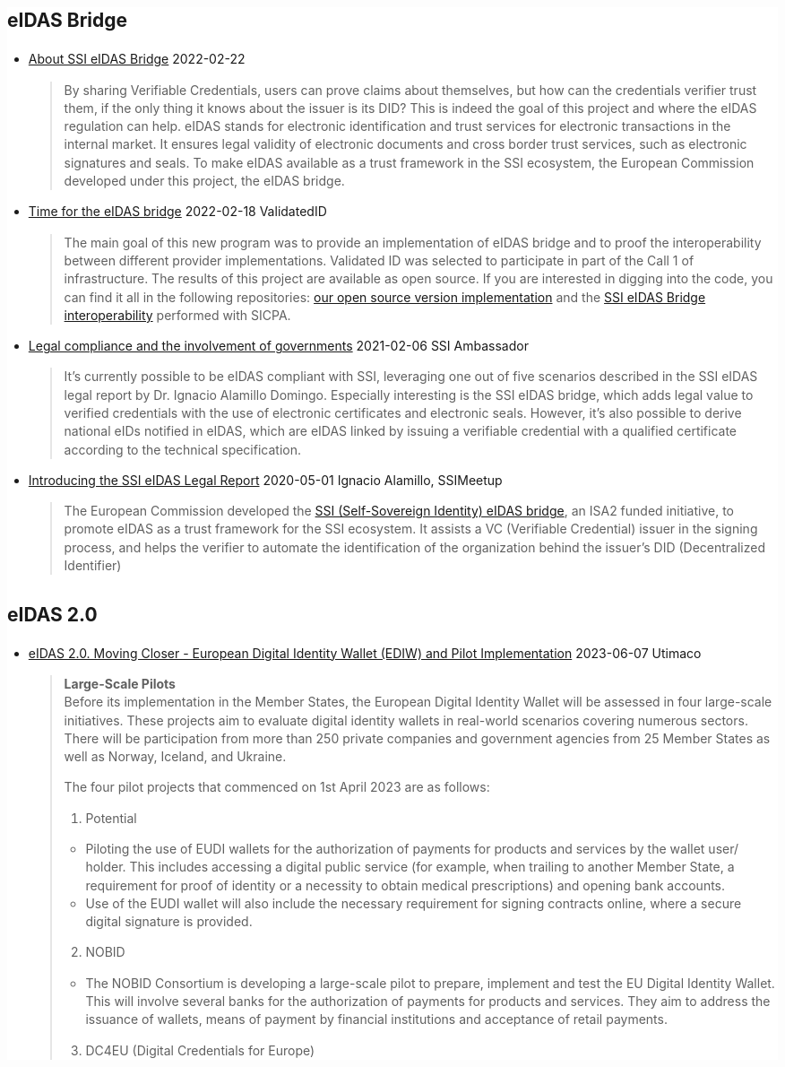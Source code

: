 ## eIDAS Bridge
* [About SSI eIDAS Bridge](https://joinup.ec.europa.eu/collection/ssi-eidas-bridge/about) 2022-02-22
  > By sharing Verifiable Credentials, users can prove claims about themselves, but how can the credentials verifier trust them, if the only thing it knows about the issuer is its DID? This is indeed the goal of this project and where the eIDAS regulation can help. eIDAS stands for electronic identification and trust services for electronic transactions in the internal market. It ensures legal validity of electronic documents and cross border trust services, such as electronic signatures and seals. To make eIDAS available as a trust framework in the SSI ecosystem, the European Commission developed under this project, the eIDAS bridge.
* [Time for the eIDAS bridge​](http://validatedid.com/post-en/the-time-for-the-eidas-bridge) 2022-02-18 ValidatedID
  > The main goal of this new program was to provide an implementation of eIDAS bridge and to proof the interoperability between different provider implementations. Validated ID was selected to participate in part of the Call 1 of infrastructure. The results of this project are available as open source. If you are interested in digging into the code, you can find it all in the following repositories: [our open source version implementation](https://gitlab.grnet.gr/essif-lab/infrastructure/validated-id/seb) and the [SSI eIDAS Bridge interoperability](https://gitlab.grnet.gr/essif-lab/interoperability/ssi-eidas-bridge) performed with SICPA.
* [Legal compliance and the involvement of governments](https://ssi-ambassador.medium.com/self-sovereign-identity-legal-compliance-and-the-involvement-of-governments-467acdd32e88) 2021-02-06 SSI Ambassador
  > It’s currently possible to be eIDAS compliant with SSI, leveraging one out of five scenarios described in the SSI eIDAS legal report by Dr. Ignacio Alamillo Domingo. Especially interesting is the SSI eIDAS bridge, which adds legal value to verified credentials with the use of electronic certificates and electronic seals. However, it’s also possible to derive national eIDs notified in eIDAS, which are eIDAS linked by issuing a verifiable credential with a qualified certificate according to the technical specification.
* [Introducing the SSI eIDAS Legal Report](https://ssimeetup.org/introducing-ssi-eidas-legal-report-ignacio-alamillo-webinar-55/) 2020-05-01 Ignacio Alamillo, SSIMeetup
  > The European Commission developed the [SSI (Self-Sovereign Identity) eIDAS bridge](https://joinup.ec.europa.eu/collection/ssi-eidas-bridge), an ISA2 funded initiative, to promote eIDAS as a trust framework for the SSI ecosystem. It assists a VC (Verifiable Credential) issuer in the signing process, and helps the verifier to automate the identification of the organization behind the issuer’s DID (Decentralized Identifier)

## eIDAS 2.0
- [eIDAS 2.0. Moving Closer - European Digital Identity Wallet (EDIW) and Pilot Implementation](https://utimaco.com/news/blog-posts/eidas-20-moving-closer-european-digital-identity-wallet-ediw-and-pilot) 2023-06-07 Utimaco
  > **Large-Scale Pilots**\
  > Before its implementation in the Member States, the European Digital Identity Wallet will be assessed in four large-scale initiatives. These projects aim to evaluate digital identity wallets in real-world scenarios covering numerous sectors. There will be participation from more than 250 private companies and government agencies from 25 Member States as well as Norway, Iceland, and Ukraine.
  > 
  > The four pilot projects that commenced on 1st April 2023 are as follows:
  > 1. Potential
  >   - Piloting the use of EUDI wallets for the authorization of payments for products and services by the wallet user/ holder. This includes accessing a digital public service (for example, when trailing to another Member State, a requirement for proof of identity or a necessity to obtain medical prescriptions) and opening bank accounts.
  >   - Use of the EUDI wallet will also include the necessary requirement for signing contracts online, where a secure digital signature is provided.
  > 2. NOBID 
  >   - The NOBID Consortium is developing a large-scale pilot to prepare, implement and test the EU Digital Identity Wallet. This will involve several banks for the authorization of payments for products and services. They aim to address the issuance of wallets, means of payment by financial institutions and acceptance of retail payments.
  > 3. DC4EU (Digital Credentials for Europe)
